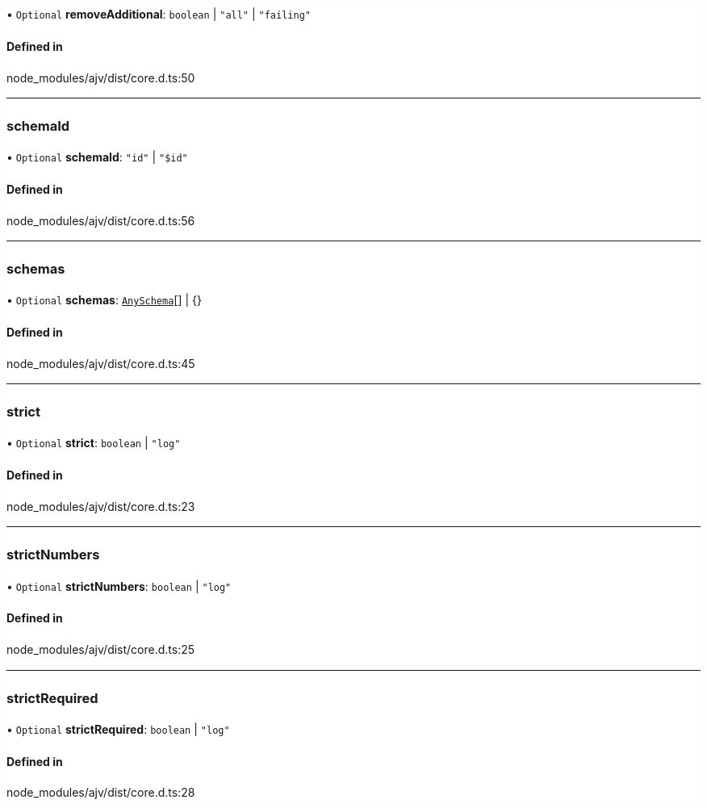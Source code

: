 • `Optional` **removeAdditional**: `boolean` \| ``"all"`` \| ``"failing"``

#### Defined in

node_modules/ajv/dist/core.d.ts:50

___

### schemaId

• `Optional` **schemaId**: ``"id"`` \| ``"$id"``

#### Defined in

node_modules/ajv/dist/core.d.ts:56

___

### schemas

• `Optional` **schemas**: [`AnySchema`](../modules/verida_verifiable_credentials._internal_.md#anyschema)[] \| {}

#### Defined in

node_modules/ajv/dist/core.d.ts:45

___

### strict

• `Optional` **strict**: `boolean` \| ``"log"``

#### Defined in

node_modules/ajv/dist/core.d.ts:23

___

### strictNumbers

• `Optional` **strictNumbers**: `boolean` \| ``"log"``

#### Defined in

node_modules/ajv/dist/core.d.ts:25

___

### strictRequired

• `Optional` **strictRequired**: `boolean` \| ``"log"``

#### Defined in

node_modules/ajv/dist/core.d.ts:28
